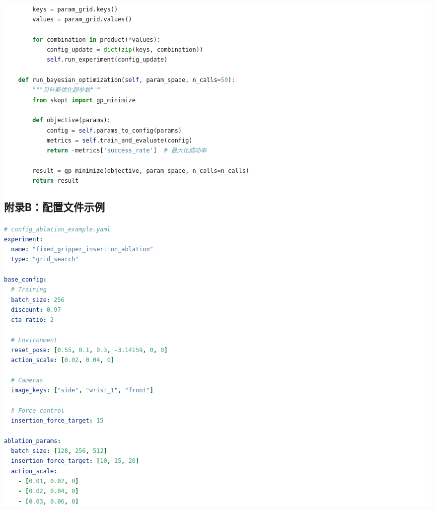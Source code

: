 ```python
        keys = param_grid.keys()
        values = param_grid.values()

        for combination in product(*values):
            config_update = dict(zip(keys, combination))
            self.run_experiment(config_update)

    def run_bayesian_optimization(self, param_space, n_calls=50):
        """贝叶斯优化超参数"""
        from skopt import gp_minimize

        def objective(params):
            config = self.params_to_config(params)
            metrics = self.train_and_evaluate(config)
            return -metrics['success_rate']  # 最大化成功率

        result = gp_minimize(objective, param_space, n_calls=n_calls)
        return result
```

## 附录B：配置文件示例

```yaml
# config_ablation_example.yaml
experiment:
  name: "fixed_gripper_insertion_ablation"
  type: "grid_search"

base_config:
  # Training
  batch_size: 256
  discount: 0.97
  cta_ratio: 2

  # Environment
  reset_pose: [0.55, 0.1, 0.3, -3.14159, 0, 0]
  action_scale: [0.02, 0.04, 0]

  # Cameras
  image_keys: ["side", "wrist_1", "front"]

  # Force control
  insertion_force_target: 15

ablation_params:
  batch_size: [128, 256, 512]
  insertion_force_target: [10, 15, 20]
  action_scale:
    - [0.01, 0.02, 0]
    - [0.02, 0.04, 0]
    - [0.03, 0.06, 0]
```